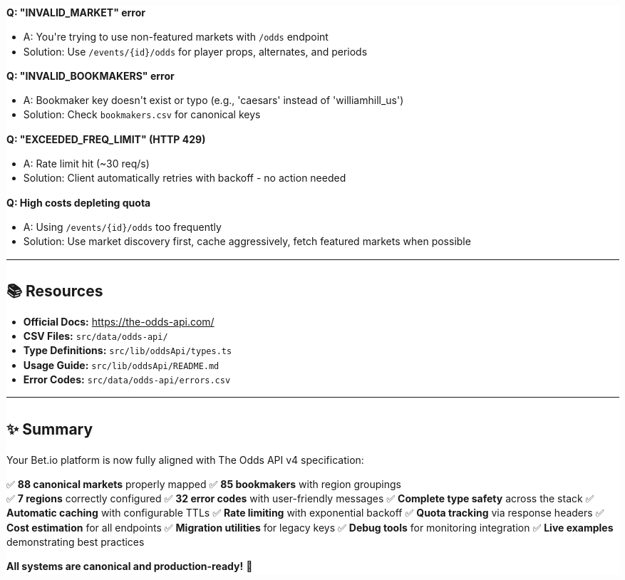 **Q: "INVALID_MARKET" error**
- A: You're trying to use non-featured markets with `/odds` endpoint
- Solution: Use `/events/{id}/odds` for player props, alternates, and periods

**Q: "INVALID_BOOKMAKERS" error**
- A: Bookmaker key doesn't exist or typo (e.g., 'caesars' instead of 'williamhill_us')
- Solution: Check `bookmakers.csv` for canonical keys

**Q: "EXCEEDED_FREQ_LIMIT" (HTTP 429)**
- A: Rate limit hit (~30 req/s)
- Solution: Client automatically retries with backoff - no action needed

**Q: High costs depleting quota**
- A: Using `/events/{id}/odds` too frequently
- Solution: Use market discovery first, cache aggressively, fetch featured markets when possible

---

## 📚 Resources

- **Official Docs:** https://the-odds-api.com/
- **CSV Files:** `src/data/odds-api/`
- **Type Definitions:** `src/lib/oddsApi/types.ts`
- **Usage Guide:** `src/lib/oddsApi/README.md`
- **Error Codes:** `src/data/odds-api/errors.csv`

---

## ✨ Summary

Your Bet.io platform is now fully aligned with The Odds API v4 specification:

✅ **88 canonical markets** properly mapped
✅ **85 bookmakers** with region groupings  
✅ **7 regions** correctly configured
✅ **32 error codes** with user-friendly messages
✅ **Complete type safety** across the stack
✅ **Automatic caching** with configurable TTLs
✅ **Rate limiting** with exponential backoff
✅ **Quota tracking** via response headers
✅ **Cost estimation** for all endpoints
✅ **Migration utilities** for legacy keys
✅ **Debug tools** for monitoring integration
✅ **Live examples** demonstrating best practices

**All systems are canonical and production-ready!** 🚀
